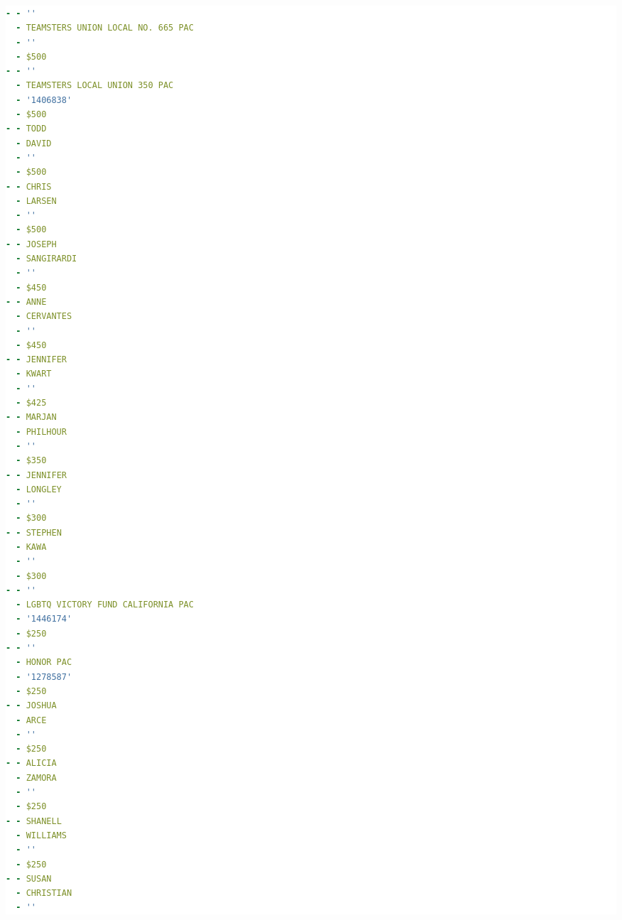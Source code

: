```yaml
- - ''
  - TEAMSTERS UNION LOCAL NO. 665 PAC
  - ''
  - $500
- - ''
  - TEAMSTERS LOCAL UNION 350 PAC
  - '1406838'
  - $500
- - TODD
  - DAVID
  - ''
  - $500
- - CHRIS
  - LARSEN
  - ''
  - $500
- - JOSEPH
  - SANGIRARDI
  - ''
  - $450
- - ANNE
  - CERVANTES
  - ''
  - $450
- - JENNIFER
  - KWART
  - ''
  - $425
- - MARJAN
  - PHILHOUR
  - ''
  - $350
- - JENNIFER
  - LONGLEY
  - ''
  - $300
- - STEPHEN
  - KAWA
  - ''
  - $300
- - ''
  - LGBTQ VICTORY FUND CALIFORNIA PAC
  - '1446174'
  - $250
- - ''
  - HONOR PAC
  - '1278587'
  - $250
- - JOSHUA
  - ARCE
  - ''
  - $250
- - ALICIA
  - ZAMORA
  - ''
  - $250
- - SHANELL
  - WILLIAMS
  - ''
  - $250
- - SUSAN
  - CHRISTIAN
  - ''
```